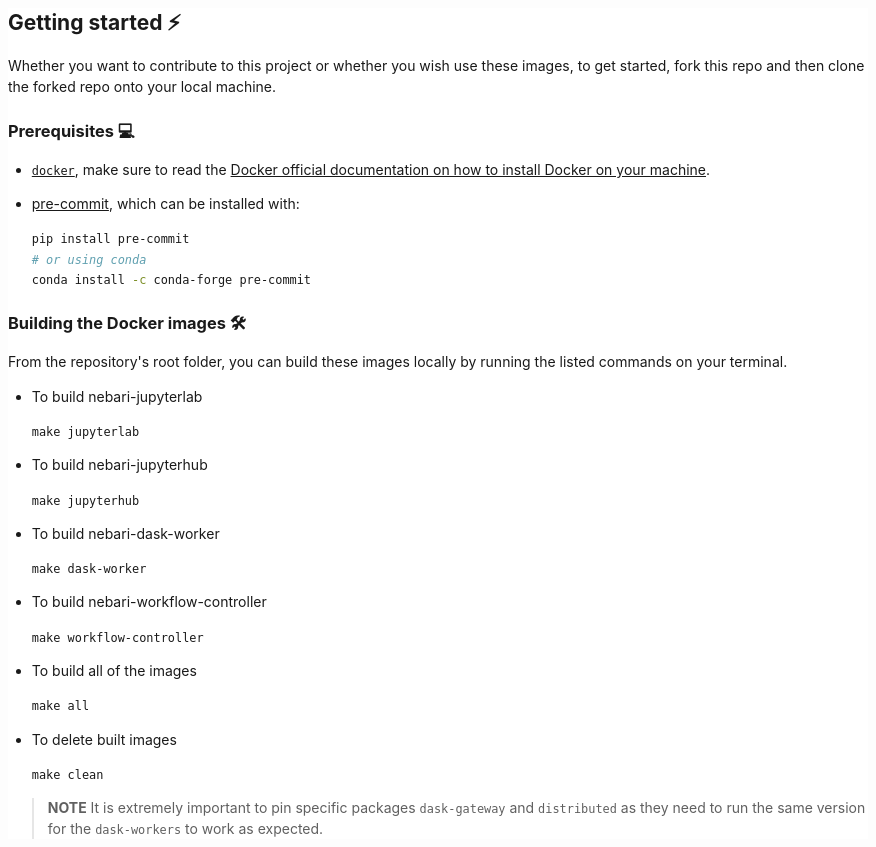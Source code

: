 ## Getting started ⚡️

Whether you want to contribute to this project or whether you wish use these images, to get started, fork this repo and then clone the forked repo onto your local machine.

### Prerequisites 💻

- [`docker`](https://docs.docker.com/get-docker/), make sure to read the [Docker official documentation on how to install Docker on your machine](https://docs.docker.com/get-docker/).
- [pre-commit](https://pre-commit.com/), which can be installed with:

  ```bash
  pip install pre-commit
  # or using conda
  conda install -c conda-forge pre-commit
  ```

### Building the Docker images 🛠

From the repository's root folder, you can build these images locally by running the listed commands on your terminal.

- To build nebari-jupyterlab

  ```shell
  make jupyterlab
  ```

- To build nebari-jupyterhub

  ```shell
  make jupyterhub
  ```

- To build nebari-dask-worker

  ```shell
  make dask-worker
  ```

- To build nebari-workflow-controller

  ```shell
  make workflow-controller
  ```

- To build all of the images
  
  ```shell
  make all
  ```
- To delete built images
  
  ```shell
  make clean
  ```

> **NOTE**
> It is extremely important to pin specific packages `dask-gateway` and `distributed` as they need to run the same version for the `dask-workers` to work as expected.
